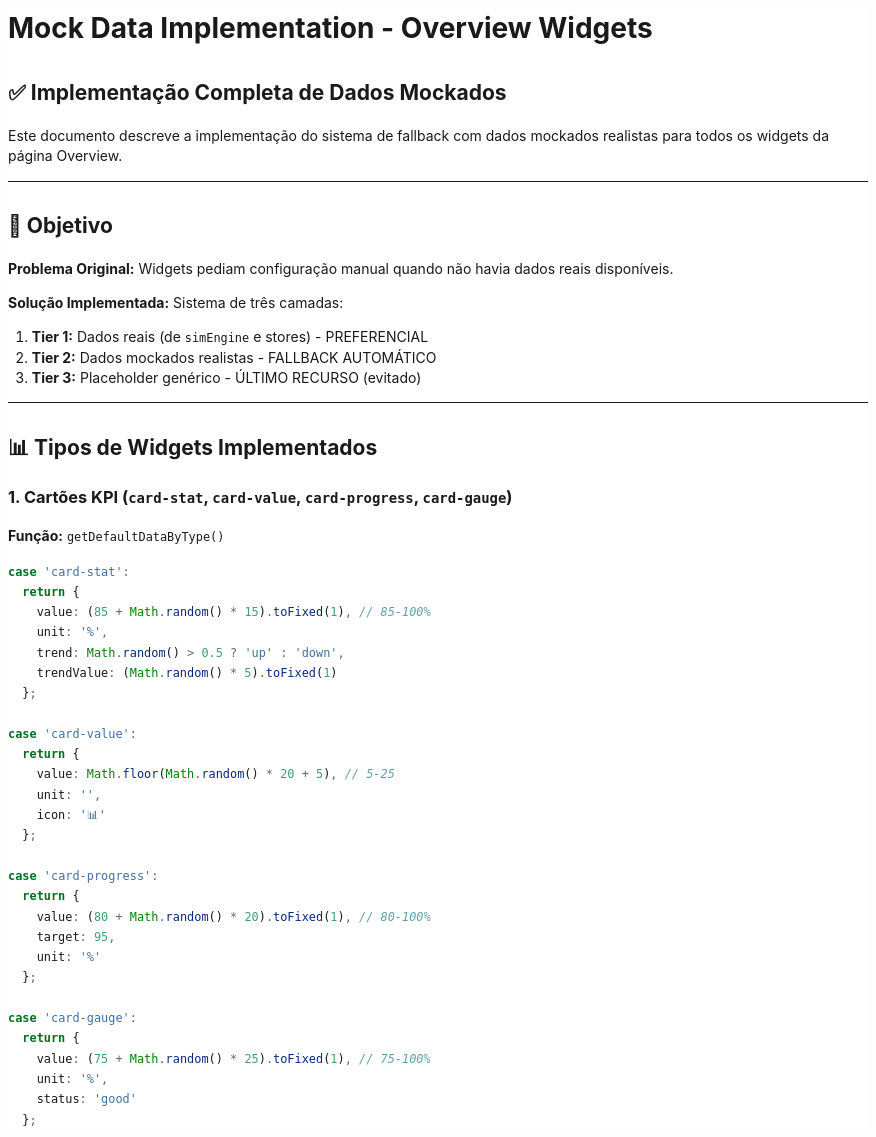 # Mock Data Implementation - Overview Widgets

## ✅ Implementação Completa de Dados Mockados

Este documento descreve a implementação do sistema de fallback com dados mockados realistas para todos os widgets da página Overview.

---

## 🎯 Objetivo

**Problema Original:** Widgets pediam configuração manual quando não havia dados reais disponíveis.

**Solução Implementada:** Sistema de três camadas:
1. **Tier 1:** Dados reais (de `simEngine` e stores) - PREFERENCIAL
2. **Tier 2:** Dados mockados realistas - FALLBACK AUTOMÁTICO
3. **Tier 3:** Placeholder genérico - ÚLTIMO RECURSO (evitado)

---

## 📊 Tipos de Widgets Implementados

### 1. **Cartões KPI** (`card-stat`, `card-value`, `card-progress`, `card-gauge`)

**Função:** `getDefaultDataByType()`

```typescript
case 'card-stat': 
  return { 
    value: (85 + Math.random() * 15).toFixed(1), // 85-100%
    unit: '%', 
    trend: Math.random() > 0.5 ? 'up' : 'down',
    trendValue: (Math.random() * 5).toFixed(1)
  };

case 'card-value': 
  return { 
    value: Math.floor(Math.random() * 20 + 5), // 5-25
    unit: '',
    icon: '📊'
  };

case 'card-progress': 
  return { 
    value: (80 + Math.random() * 20).toFixed(1), // 80-100%
    target: 95,
    unit: '%'
  };

case 'card-gauge': 
  return { 
    value: (75 + Math.random() * 25).toFixed(1), // 75-100%
    unit: '%',
    status: 'good'
  };
```
